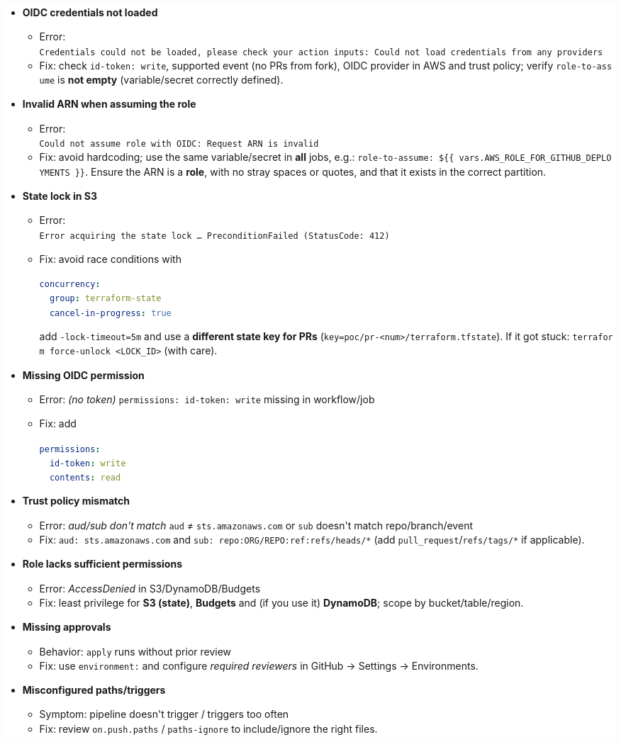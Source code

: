 - **OIDC credentials not loaded**
  - Error:  
    `Credentials could not be loaded, please check your action inputs: Could not load credentials from any providers`
  - Fix: check `id-token: write`, supported event (no PRs from fork), OIDC provider in AWS and trust policy; verify `role-to-assume` is **not empty** (variable/secret correctly defined).

- **Invalid ARN when assuming the role**
  - Error:  
    `Could not assume role with OIDC: Request ARN is invalid`
  - Fix: avoid hardcoding; use the same variable/secret in **all** jobs, e.g.:
    `role-to-assume: ${{ vars.AWS_ROLE_FOR_GITHUB_DEPLOYMENTS }}`. Ensure the ARN is a **role**, with no stray spaces or quotes, and that it exists in the correct partition.

- **State lock in S3**
  - Error:  
    `Error acquiring the state lock … PreconditionFailed (StatusCode: 412)`
  - Fix: avoid race conditions with

    ```yaml
    concurrency:
      group: terraform-state
      cancel-in-progress: true
    ```  

    add `-lock-timeout=5m` and use a **different state key for PRs** (`key=poc/pr-<num>/terraform.tfstate`). If it got stuck: `terraform force-unlock <LOCK_ID>` (with care).

- **Missing OIDC permission**
  - Error: *(no token)*
    `permissions: id-token: write` missing in workflow/job
  - Fix: add

    ```yaml
    permissions:
      id-token: write
      contents: read
    ```

- **Trust policy mismatch**
  - Error: *aud/sub don't match*
    `aud` ≠ `sts.amazonaws.com` or `sub` doesn't match repo/branch/event
  - Fix: `aud: sts.amazonaws.com` and `sub: repo:ORG/REPO:ref:refs/heads/*` (add `pull_request`/`refs/tags/*` if applicable).

- **Role lacks sufficient permissions**
  - Error: *AccessDenied* in S3/DynamoDB/Budgets
  - Fix: least privilege for **S3 (state)**, **Budgets** and (if you use it) **DynamoDB**; scope by bucket/table/region.

- **Missing approvals**
  - Behavior: `apply` runs without prior review
  - Fix: use `environment:` and configure *required reviewers* in GitHub → Settings → Environments.

- **Misconfigured paths/triggers**
  - Symptom: pipeline doesn't trigger / triggers too often
  - Fix: review `on.push.paths` / `paths-ignore` to include/ignore the right files.
